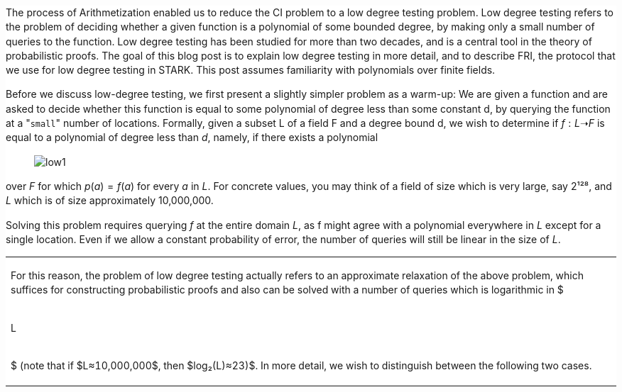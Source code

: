 The process of Arithmetization enabled us to reduce the CI problem to a
low degree testing problem. Low degree testing refers to the problem of
deciding whether a given function is a polynomial of some bounded
degree, by making only a small number of queries to the function. Low
degree testing has been studied for more than two decades, and is a
central tool in the theory of probabilistic proofs. The goal of this
blog post is to explain low degree testing in more detail, and to
describe FRI, the protocol that we use for low degree testing in STARK.
This post assumes familiarity with polynomials over finite fields.

Before we discuss low-degree testing, we first present a slightly
simpler problem as a warm-up: We are given a function and are asked to
decide whether this function is equal to some polynomial of degree less
than some constant d, by querying the function at a "`small`" number of
locations. Formally, given a subset L of a field F and a degree bound d,
we wish to determine if $f:L➝F$ is equal to a polynomial of degree less
than $d$, namely, if there exists a polynomial

<figure>
<img src="low1.png" alt="low1" />
</figure>

over $F$ for which $p(a) = f(a)$ for every $a$ in $L$. For concrete
values, you may think of a field of size which is very large, say
$2¹²⁸$, and $L$ which is of size approximately 10,000,000.

Solving this problem requires querying $f$ at the entire domain $L$, as
f might agree with a polynomial everywhere in $L$ except for a single
location. Even if we allow a constant probability of error, the number
of queries will still be linear in the size of $L$.

<table>
<colgroup>
<col style="width: 100%" />
</colgroup>
<tbody>
<tr class="odd">
<td style="text-align: left;"><p>For this reason, the problem of low
degree testing actually refers to an approximate relaxation of the above
problem, which suffices for constructing probabilistic proofs and also
can be solved with a number of queries which is logarithmic in
$</p></td>
</tr>
<tr class="even">
<td style="text-align: left;"><p>L</p></td>
</tr>
<tr class="odd">
<td style="text-align: left;"><p>$ (note that if $L≈10,000,000$, then
$log₂(L)≈23)$. In more detail, we wish to distinguish between the
following two cases.</p></td>
</tr>
</tbody>
</table>
